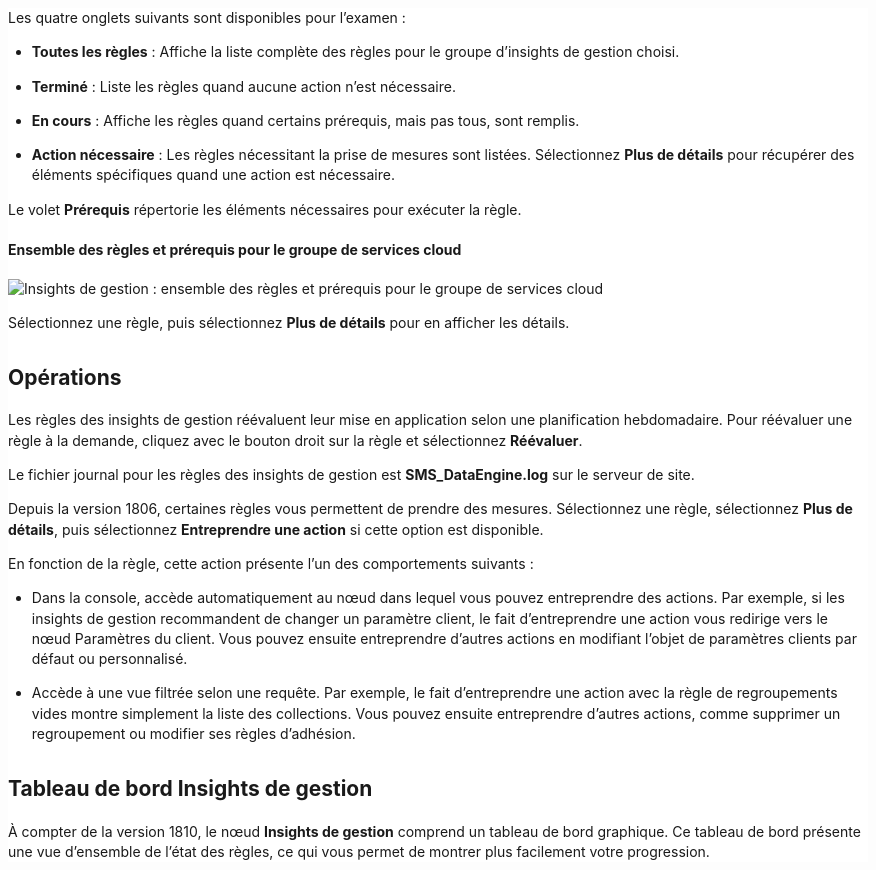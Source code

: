 Les quatre onglets suivants sont disponibles pour l’examen : 

- **Toutes les règles** : Affiche la liste complète des règles pour le groupe d’insights de gestion choisi.  

- **Terminé** :  Liste les règles quand aucune action n’est nécessaire.  

- **En cours** : Affiche les règles quand certains prérequis, mais pas tous, sont remplis.  

- **Action nécessaire** : Les règles nécessitant la prise de mesures sont listées. Sélectionnez **Plus de détails** pour récupérer des éléments spécifiques quand une action est nécessaire.  

Le volet **Prérequis** répertorie les éléments nécessaires pour exécuter la règle.

#### <a name="all-rules-and-prerequisites-for-the-cloud-services-group"></a>Ensemble des règles et prérequis pour le groupe de services cloud
![Insights de gestion : ensemble des règles et prérequis pour le groupe de services cloud](./media/Management-insights-all-cloud-rules.png)


Sélectionnez une règle, puis sélectionnez **Plus de détails** pour en afficher les détails.



## <a name="operations"></a>Opérations

Les règles des insights de gestion réévaluent leur mise en application selon une planification hebdomadaire. Pour réévaluer une règle à la demande, cliquez avec le bouton droit sur la règle et sélectionnez **Réévaluer**.

Le fichier journal pour les règles des insights de gestion est **SMS_DataEngine.log** sur le serveur de site.


Depuis la version 1806, certaines règles vous permettent de prendre des mesures. Sélectionnez une règle, sélectionnez **Plus de détails**, puis sélectionnez **Entreprendre une action** si cette option est disponible. 

En fonction de la règle, cette action présente l’un des comportements suivants :  

- Dans la console, accède automatiquement au nœud dans lequel vous pouvez entreprendre des actions. Par exemple, si les insights de gestion recommandent de changer un paramètre client, le fait d’entreprendre une action vous redirige vers le nœud Paramètres du client. Vous pouvez ensuite entreprendre d’autres actions en modifiant l’objet de paramètres clients par défaut ou personnalisé.  

- Accède à une vue filtrée selon une requête. Par exemple, le fait d’entreprendre une action avec la règle de regroupements vides montre simplement la liste des collections. Vous pouvez ensuite entreprendre d’autres actions, comme supprimer un regroupement ou modifier ses règles d’adhésion.  



## <a name="bkmk_insights"></a> Tableau de bord Insights de gestion


À compter de la version 1810, le nœud **Insights de gestion** comprend un tableau de bord graphique. Ce tableau de bord présente une vue d’ensemble de l’état des règles, ce qui vous permet de montrer plus facilement votre progression. 
